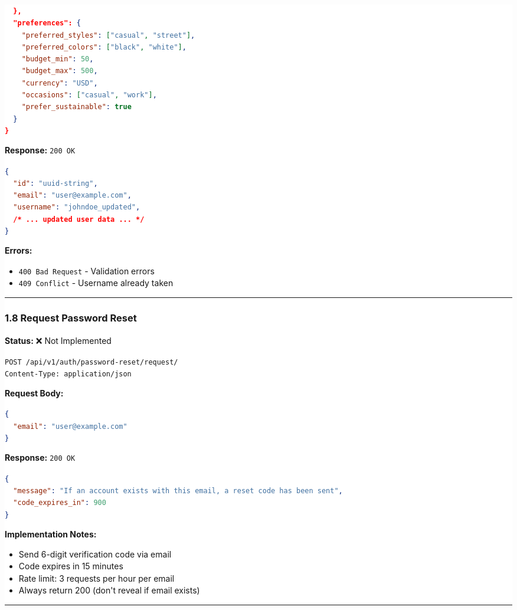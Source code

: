 ```json
  },
  "preferences": {
    "preferred_styles": ["casual", "street"],
    "preferred_colors": ["black", "white"],
    "budget_min": 50,
    "budget_max": 500,
    "currency": "USD",
    "occasions": ["casual", "work"],
    "prefer_sustainable": true
  }
}
```

**Response:** `200 OK`
```json
{
  "id": "uuid-string",
  "email": "user@example.com",
  "username": "johndoe_updated",
  /* ... updated user data ... */
}
```

**Errors:**
- `400 Bad Request` - Validation errors
- `409 Conflict` - Username already taken

---

### 1.8 Request Password Reset

**Status:** ❌ Not Implemented

```http
POST /api/v1/auth/password-reset/request/
Content-Type: application/json
```

**Request Body:**
```json
{
  "email": "user@example.com"
}
```

**Response:** `200 OK`
```json
{
  "message": "If an account exists with this email, a reset code has been sent",
  "code_expires_in": 900
}
```

**Implementation Notes:**
- Send 6-digit verification code via email
- Code expires in 15 minutes
- Rate limit: 3 requests per hour per email
- Always return 200 (don't reveal if email exists)

---